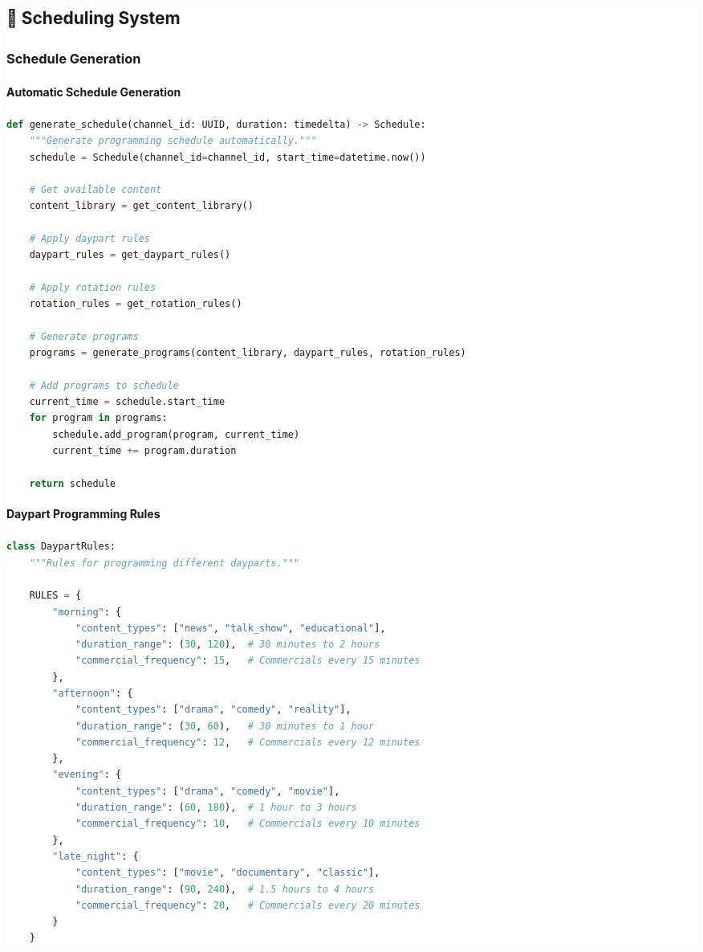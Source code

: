 ## 📅 Scheduling System

### Schedule Generation

#### Automatic Schedule Generation

```python
def generate_schedule(channel_id: UUID, duration: timedelta) -> Schedule:
    """Generate programming schedule automatically."""
    schedule = Schedule(channel_id=channel_id, start_time=datetime.now())

    # Get available content
    content_library = get_content_library()

    # Apply daypart rules
    daypart_rules = get_daypart_rules()

    # Apply rotation rules
    rotation_rules = get_rotation_rules()

    # Generate programs
    programs = generate_programs(content_library, daypart_rules, rotation_rules)

    # Add programs to schedule
    current_time = schedule.start_time
    for program in programs:
        schedule.add_program(program, current_time)
        current_time += program.duration

    return schedule
```

#### Daypart Programming Rules

```python
class DaypartRules:
    """Rules for programming different dayparts."""

    RULES = {
        "morning": {
            "content_types": ["news", "talk_show", "educational"],
            "duration_range": (30, 120),  # 30 minutes to 2 hours
            "commercial_frequency": 15,   # Commercials every 15 minutes
        },
        "afternoon": {
            "content_types": ["drama", "comedy", "reality"],
            "duration_range": (30, 60),   # 30 minutes to 1 hour
            "commercial_frequency": 12,   # Commercials every 12 minutes
        },
        "evening": {
            "content_types": ["drama", "comedy", "movie"],
            "duration_range": (60, 180),  # 1 hour to 3 hours
            "commercial_frequency": 10,   # Commercials every 10 minutes
        },
        "late_night": {
            "content_types": ["movie", "documentary", "classic"],
            "duration_range": (90, 240),  # 1.5 hours to 4 hours
            "commercial_frequency": 20,   # Commercials every 20 minutes
        }
    }
```
